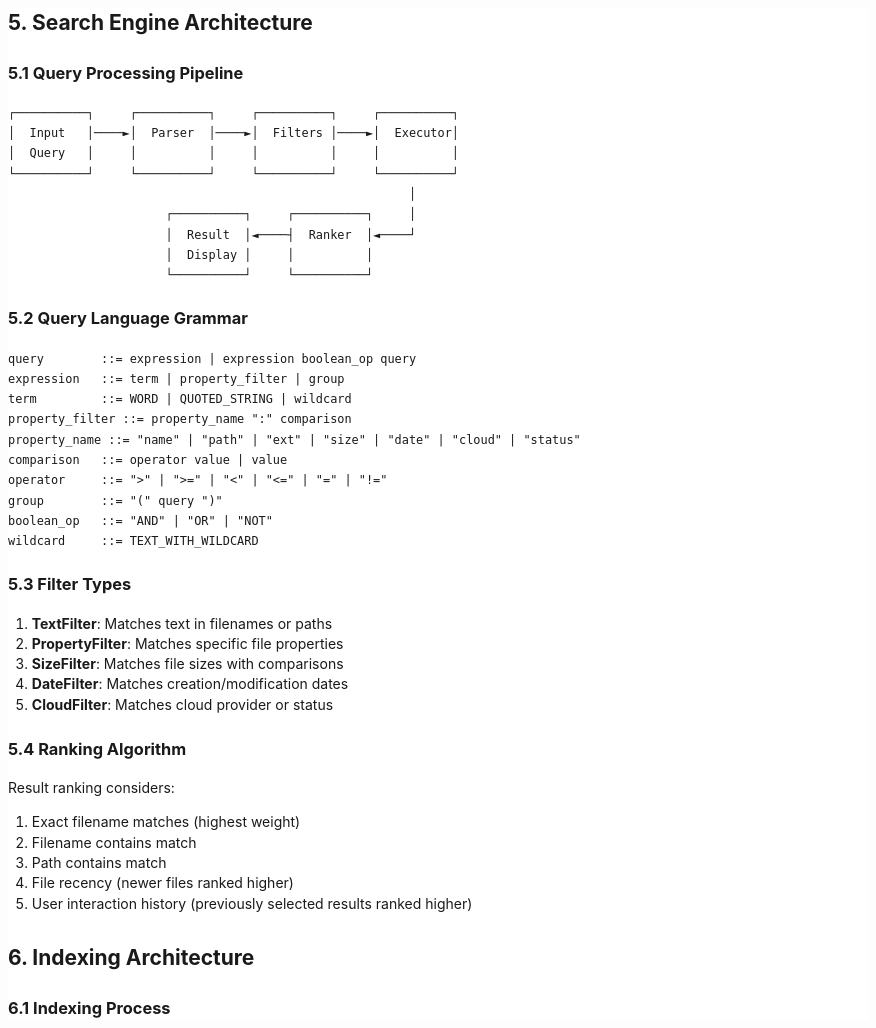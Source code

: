 ## 5. Search Engine Architecture

### 5.1 Query Processing Pipeline

```
┌──────────┐     ┌──────────┐     ┌──────────┐     ┌──────────┐
│  Input   │────►│  Parser  │────►│  Filters │────►│  Executor│
│  Query   │     │          │     │          │     │          │
└──────────┘     └──────────┘     └──────────┘     └──────────┘
                                                        │
                      ┌──────────┐     ┌──────────┐     │
                      │  Result  │◄────┤  Ranker  │◄────┘
                      │  Display │     │          │
                      └──────────┘     └──────────┘
```

### 5.2 Query Language Grammar

```
query        ::= expression | expression boolean_op query
expression   ::= term | property_filter | group
term         ::= WORD | QUOTED_STRING | wildcard
property_filter ::= property_name ":" comparison
property_name ::= "name" | "path" | "ext" | "size" | "date" | "cloud" | "status"
comparison   ::= operator value | value
operator     ::= ">" | ">=" | "<" | "<=" | "=" | "!="
group        ::= "(" query ")"
boolean_op   ::= "AND" | "OR" | "NOT"
wildcard     ::= TEXT_WITH_WILDCARD
```

### 5.3 Filter Types

1. **TextFilter**: Matches text in filenames or paths
2. **PropertyFilter**: Matches specific file properties
3. **SizeFilter**: Matches file sizes with comparisons
4. **DateFilter**: Matches creation/modification dates
5. **CloudFilter**: Matches cloud provider or status

### 5.4 Ranking Algorithm

Result ranking considers:

1. Exact filename matches (highest weight)
2. Filename contains match
3. Path contains match
4. File recency (newer files ranked higher)
5. User interaction history (previously selected results ranked higher)

## 6. Indexing Architecture

### 6.1 Indexing Process
